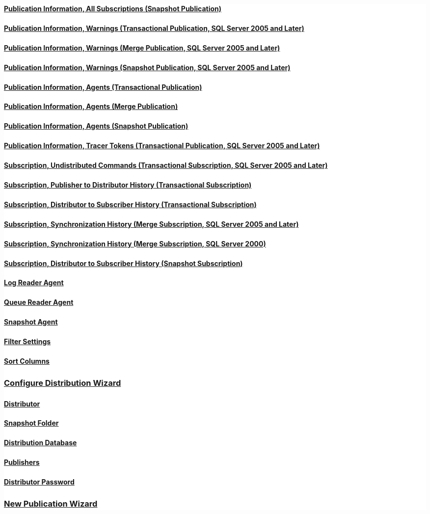 #### [Publication Information, All Subscriptions (Snapshot Publication)](publication-information-all-subscriptions-snapshot-publication.md)  
#### [Publication Information, Warnings (Transactional Publication, SQL Server 2005 and Later)](publication-information-warnings-transactional-publication.md)  
#### [Publication Information, Warnings (Merge Publication, SQL Server 2005 and Later)](publication-information-warnings-merge-publication-sql-server-2005-and-later.md)  
#### [Publication Information, Warnings (Snapshot Publication, SQL Server 2005 and Later)](publication-information-warnings-snapshot-publication-sql-server-2005-and-later.md)  
#### [Publication Information, Agents (Transactional Publication)](publication-information-agents-transactional-publication.md)  
#### [Publication Information, Agents (Merge Publication)](publication-information-agents-merge-publication.md)  
#### [Publication Information, Agents (Snapshot Publication)](publication-information-agents-snapshot-publication.md)  
#### [Publication Information, Tracer Tokens (Transactional Publication, SQL Server 2005 and Later)](publication-information-tracer-tokens-sql-server-2005-and-later.md)  
#### [Subscription, Undistributed Commands (Transactional Subscription, SQL Server 2005 and Later)](subscription-undistributed-commands-transactional-subscription.md)  
#### [Subscription, Publisher to Distributor History (Transactional Subscription)](subscription-publisher-to-distributor-history-transactional-subscription.md)  
#### [Subscription, Distributor to Subscriber History (Transactional Subscription)](subscription-distributor-to-subscriber-history-transactional-subscription.md)  
#### [Subscription, Synchronization History (Merge Subscription, SQL Server 2005 and Later)](subscription-synchronization-history.md)  
#### [Subscription, Synchronization History (Merge Subscription, SQL Server 2000)](subscription-synchronization-history-merge-subscription-sql-server-2000.md)  
#### [Subscription, Distributor to Subscriber History (Snapshot Subscription)](subscription-distributor-to-subscriber-history-snapshot-subscription.md)  
#### [Log Reader Agent](log-reader-agent.md)  
#### [Queue Reader Agent](queue-reader-agent.md)  
#### [Snapshot Agent](snapshot-agent.md)  
#### [Filter Settings](filter-settings.md)  
#### [Sort Columns](sort-columns.md)  
### [Configure Distribution Wizard](configure-distribution-wizard.md)  
#### [Distributor](distributor.md)  
#### [Snapshot Folder](snapshot-folder.md)  
#### [Distribution Database](distribution-database.md)  
#### [Publishers](publishers.md)  
#### [Distributor Password](distributor-password.md)  
### [New Publication Wizard](new-publication-wizard.md)  